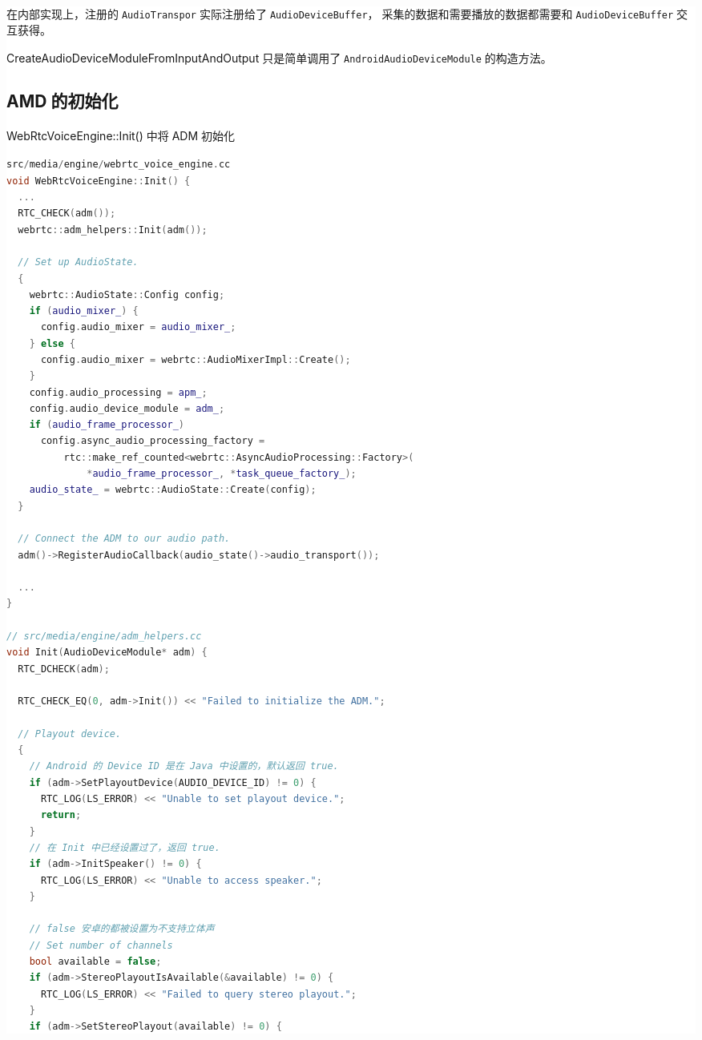 
在内部实现上，注册的 `AudioTranspor` 实际注册给了 `AudioDeviceBuffer`， 采集的数据和需要播放的数据都需要和 `AudioDeviceBuffer` 交互获得。


CreateAudioDeviceModuleFromInputAndOutput 只是简单调用了 `AndroidAudioDeviceModule` 的构造方法。


## AMD 的初始化

WebRtcVoiceEngine::Init() 中将 ADM 初始化

```C++
src/media/engine/webrtc_voice_engine.cc
void WebRtcVoiceEngine::Init() {
  ...
  RTC_CHECK(adm());
  webrtc::adm_helpers::Init(adm());

  // Set up AudioState.
  {
    webrtc::AudioState::Config config;
    if (audio_mixer_) {
      config.audio_mixer = audio_mixer_;
    } else {
      config.audio_mixer = webrtc::AudioMixerImpl::Create();
    }
    config.audio_processing = apm_;
    config.audio_device_module = adm_;
    if (audio_frame_processor_)
      config.async_audio_processing_factory =
          rtc::make_ref_counted<webrtc::AsyncAudioProcessing::Factory>(
              *audio_frame_processor_, *task_queue_factory_);
    audio_state_ = webrtc::AudioState::Create(config);
  }

  // Connect the ADM to our audio path.
  adm()->RegisterAudioCallback(audio_state()->audio_transport());

  ...
}

// src/media/engine/adm_helpers.cc
void Init(AudioDeviceModule* adm) {
  RTC_DCHECK(adm);

  RTC_CHECK_EQ(0, adm->Init()) << "Failed to initialize the ADM.";

  // Playout device.
  {
    // Android 的 Device ID 是在 Java 中设置的，默认返回 true.
    if (adm->SetPlayoutDevice(AUDIO_DEVICE_ID) != 0) {
      RTC_LOG(LS_ERROR) << "Unable to set playout device.";
      return;
    }
    // 在 Init 中已经设置过了，返回 true.
    if (adm->InitSpeaker() != 0) {
      RTC_LOG(LS_ERROR) << "Unable to access speaker.";
    }

    // false 安卓的都被设置为不支持立体声
    // Set number of channels
    bool available = false;
    if (adm->StereoPlayoutIsAvailable(&available) != 0) {
      RTC_LOG(LS_ERROR) << "Failed to query stereo playout.";
    }
    if (adm->SetStereoPlayout(available) != 0) {
```